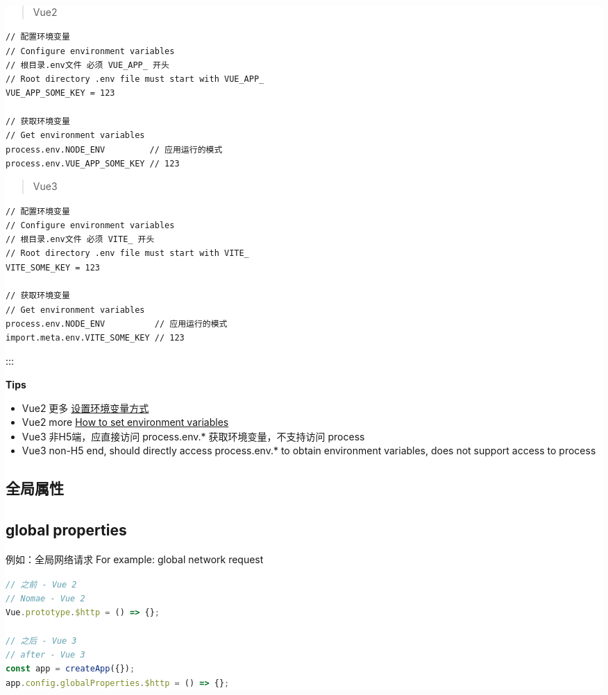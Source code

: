 > Vue2

```JS
// 配置环境变量
// Configure environment variables
// 根目录.env文件 必须 VUE_APP_ 开头
// Root directory .env file must start with VUE_APP_
VUE_APP_SOME_KEY = 123

// 获取环境变量
// Get environment variables
process.env.NODE_ENV         // 应用运行的模式
process.env.VUE_APP_SOME_KEY // 123
```

> Vue3

```JS
// 配置环境变量
// Configure environment variables
// 根目录.env文件 必须 VITE_ 开头
// Root directory .env file must start with VITE_
VITE_SOME_KEY = 123

// 获取环境变量
// Get environment variables
process.env.NODE_ENV          // 应用运行的模式
import.meta.env.VITE_SOME_KEY // 123
```

:::

**Tips**
- Vue2 更多 [设置环境变量方式](https://uniapp.dcloud.net.cn/tutorial/env.html#env)
- Vue2 more [How to set environment variables](https://uniapp.dcloud.net.cn/tutorial/env.html#env)
- Vue3 非H5端，应直接访问 process.env.* 获取环境变量，不支持访问 process
- Vue3 non-H5 end, should directly access process.env.* to obtain environment variables, does not support access to process


## 全局属性
## global properties

例如：全局网络请求
For example: global network request

```js
// 之前 - Vue 2
// Nomae - Vue 2
Vue.prototype.$http = () => {};

// 之后 - Vue 3
// after - Vue 3
const app = createApp({});
app.config.globalProperties.$http = () => {};
```
